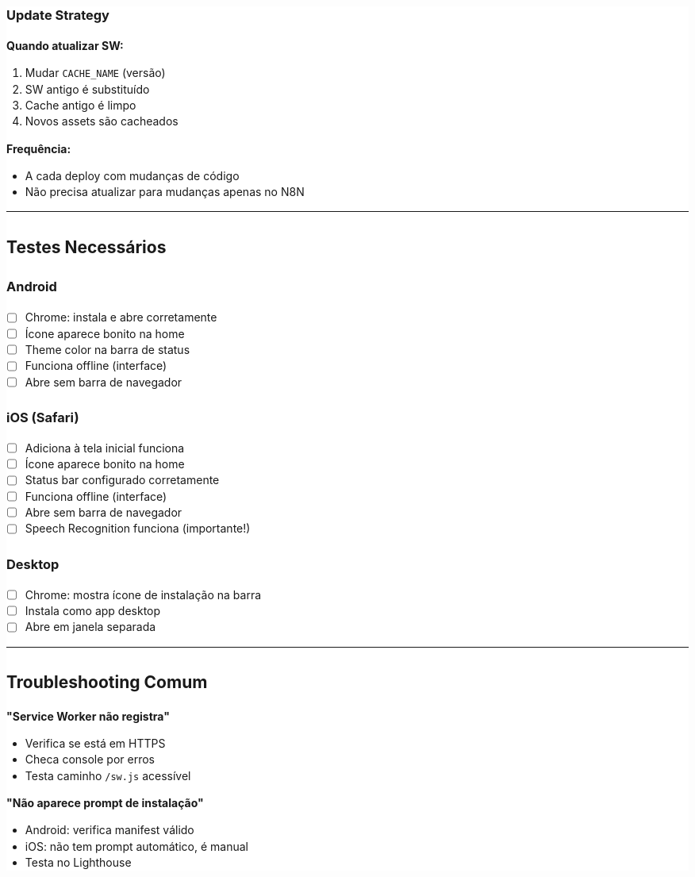 ### Update Strategy

**Quando atualizar SW:**
1. Mudar `CACHE_NAME` (versão)
2. SW antigo é substituído
3. Cache antigo é limpo
4. Novos assets são cacheados

**Frequência:**
- A cada deploy com mudanças de código
- Não precisa atualizar para mudanças apenas no N8N

---

## Testes Necessários

### Android

- [ ] Chrome: instala e abre corretamente
- [ ] Ícone aparece bonito na home
- [ ] Theme color na barra de status
- [ ] Funciona offline (interface)
- [ ] Abre sem barra de navegador

### iOS (Safari)

- [ ] Adiciona à tela inicial funciona
- [ ] Ícone aparece bonito na home
- [ ] Status bar configurado corretamente
- [ ] Funciona offline (interface)
- [ ] Abre sem barra de navegador
- [ ] Speech Recognition funciona (importante!)

### Desktop

- [ ] Chrome: mostra ícone de instalação na barra
- [ ] Instala como app desktop
- [ ] Abre em janela separada

---

## Troubleshooting Comum

**"Service Worker não registra"**
- Verifica se está em HTTPS
- Checa console por erros
- Testa caminho `/sw.js` acessível

**"Não aparece prompt de instalação"**
- Android: verifica manifest válido
- iOS: não tem prompt automático, é manual
- Testa no Lighthouse
